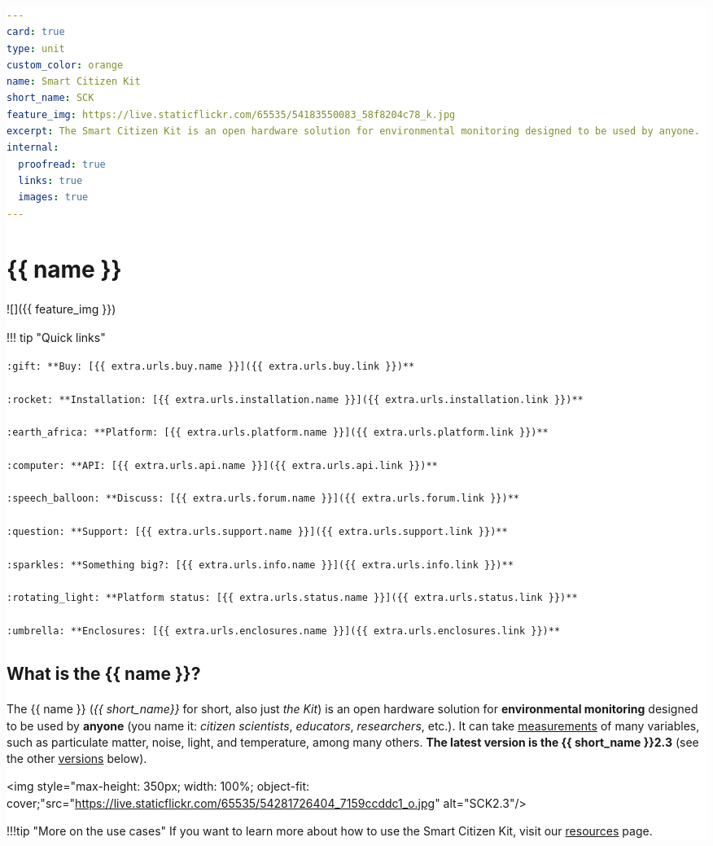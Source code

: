 ```yaml
---
card: true
type: unit
custom_color: orange
name: Smart Citizen Kit
short_name: SCK
feature_img: https://live.staticflickr.com/65535/54183550083_58f8204c78_k.jpg
excerpt: The Smart Citizen Kit is an open hardware solution for environmental monitoring designed to be used by anyone.
internal:
  proofread: true
  links: true
  images: true
---
```


# {{ name }}

![]({{ feature_img }})

!!! tip "Quick links"

    :gift: **Buy: [{{ extra.urls.buy.name }}]({{ extra.urls.buy.link }})**

	:rocket: **Installation: [{{ extra.urls.installation.name }}]({{ extra.urls.installation.link }})**

	:earth_africa: **Platform: [{{ extra.urls.platform.name }}]({{ extra.urls.platform.link }})**

    :computer: **API: [{{ extra.urls.api.name }}]({{ extra.urls.api.link }})**

    :speech_balloon: **Discuss: [{{ extra.urls.forum.name }}]({{ extra.urls.forum.link }})**

	:question: **Support: [{{ extra.urls.support.name }}]({{ extra.urls.support.link }})**

    :sparkles: **Something big?: [{{ extra.urls.info.name }}]({{ extra.urls.info.link }})**

    :rotating_light: **Platform status: [{{ extra.urls.status.name }}]({{ extra.urls.status.link }})**

    :umbrella: **Enclosures: [{{ extra.urls.enclosures.name }}]({{ extra.urls.enclosures.link }})**

## What is the {{ name }}?

The {{ name }} (_{{ short_name}}_ for short, also just _the Kit_) is an open hardware solution for **environmental monitoring** designed to be used by **anyone** (you name it: _citizen scientists_,  _educators_, _researchers_, etc.). It can take [measurements](#measurements) of many variables, such as particulate matter, noise, light, and temperature, among many others. **The latest version is the {{ short_name }}2.3** (see the other [versions](#versions) below).

<img style="max-height: 350px; width: 100%; object-fit: cover;"src="https://live.staticflickr.com/65535/54281726404_7159ccddc1_o.jpg" alt="SCK2.3"/>

!!!tip "More on the use cases"
    If you want to learn more about how to use the Smart Citizen Kit, visit our [resources](https://docs.smartcitizen.me/resources/) page.
